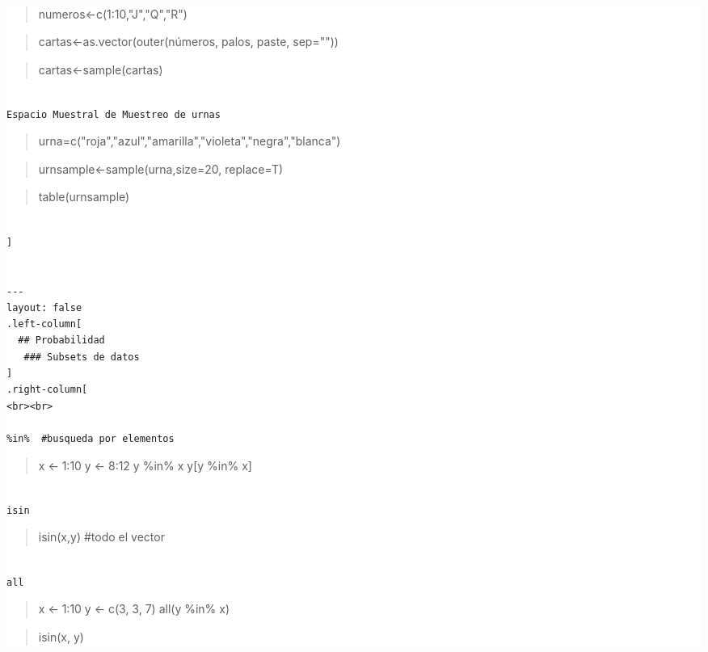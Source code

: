 > numeros<-c(1:10,"J","Q","R")

> cartas<-as.vector(outer(números, palos, paste, sep=""))

> cartas<-sample(cartas)

```

Espacio Muestral de Muestreo de urnas

```
> urna=c("roja","azul","amarilla","violeta","negra","blanca")

```

```
> urnsample<-sample(urna,size=20, replace=T)

> table(urnsample)
```

]


---
layout: false
.left-column[
  ## Probabilidad
   ### Subsets de datos
]
.right-column[
<br><br>

%in%  #busqueda por elementos

```
> x <- 1:10
> y <- 8:12
> y %in% x
> y[y %in% x]

```

isin 

```
> isin(x,y) #todo el vector

```

all 
```
> x <- 1:10
> y <- c(3, 3, 7)
> all(y %in% x)

> isin(x, y)
